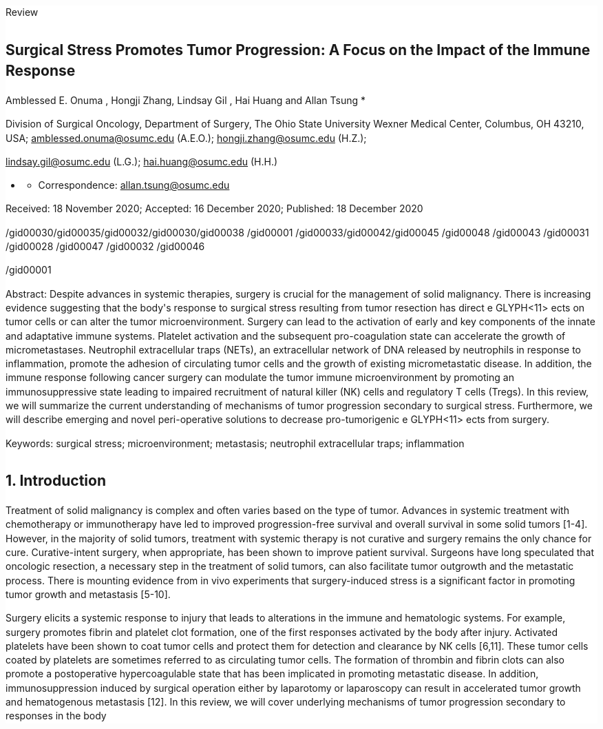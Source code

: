 



Review

## Surgical Stress Promotes Tumor Progression: A Focus on the Impact of the Immune Response

Amblessed E. Onuma , Hongji Zhang, Lindsay Gil , Hai Huang and Allan Tsung *

Division of Surgical Oncology, Department of Surgery, The Ohio State University Wexner Medical Center, Columbus, OH 43210, USA; amblessed.onuma@osumc.edu (A.E.O.); hongji.zhang@osumc.edu (H.Z.);

lindsay.gil@osumc.edu (L.G.); hai.huang@osumc.edu (H.H.)

- * Correspondence: allan.tsung@osumc.edu

Received: 18 November 2020; Accepted: 16 December 2020; Published: 18 December 2020

/gid00030/gid00035/gid00032/gid00030/gid00038 /gid00001 /gid00033/gid00042/gid00045 /gid00048 /gid00043 /gid00031 /gid00028 /gid00047 /gid00032 /gid00046

/gid00001



Abstract: Despite advances in systemic therapies, surgery is crucial for the management of solid malignancy. There is increasing evidence suggesting that the body's response to surgical stress resulting from tumor resection has direct e GLYPH&lt;11&gt; ects on tumor cells or can alter the tumor microenvironment. Surgery can lead to the activation of early and key components of the innate and adaptative immune systems. Platelet activation and the subsequent pro-coagulation state can accelerate the growth of micrometastases. Neutrophil extracellular traps (NETs), an extracellular network of DNA released by neutrophils in response to inflammation, promote the adhesion of circulating tumor cells and the growth of existing micrometastatic disease. In addition, the immune response following cancer surgery can modulate the tumor immune microenvironment by promoting an immunosuppressive state leading to impaired recruitment of natural killer (NK) cells and regulatory T cells (Tregs). In this review, we will summarize the current understanding of mechanisms of tumor progression secondary to surgical stress. Furthermore, we will describe emerging and novel peri-operative solutions to decrease pro-tumorigenic e GLYPH&lt;11&gt; ects from surgery.

Keywords: surgical stress; microenvironment; metastasis; neutrophil extracellular traps; inflammation

## 1. Introduction

Treatment of solid malignancy is complex and often varies based on the type of tumor. Advances in systemic treatment with chemotherapy or immunotherapy have led to improved progression-free survival and overall survival in some solid tumors [1-4]. However, in the majority of solid tumors, treatment with systemic therapy is not curative and surgery remains the only chance for cure. Curative-intent surgery, when appropriate, has been shown to improve patient survival. Surgeons have long speculated that oncologic resection, a necessary step in the treatment of solid tumors, can also facilitate tumor outgrowth and the metastatic process. There is mounting evidence from in vivo experiments that surgery-induced stress is a significant factor in promoting tumor growth and metastasis [5-10].

Surgery elicits a systemic response to injury that leads to alterations in the immune and hematologic systems. For example, surgery promotes fibrin and platelet clot formation, one of the first responses activated by the body after injury. Activated platelets have been shown to coat tumor cells and protect them for detection and clearance by NK cells [6,11]. These tumor cells coated by platelets are sometimes referred to as circulating tumor cells. The formation of thrombin and fibrin clots can also promote a postoperative hypercoagulable state that has been implicated in promoting metastatic disease. In addition, immunosuppression induced by surgical operation either by laparotomy or laparoscopy can result in accelerated tumor growth and hematogenous metastasis [12]. In this review, we will cover underlying mechanisms of tumor progression secondary to responses in the body
